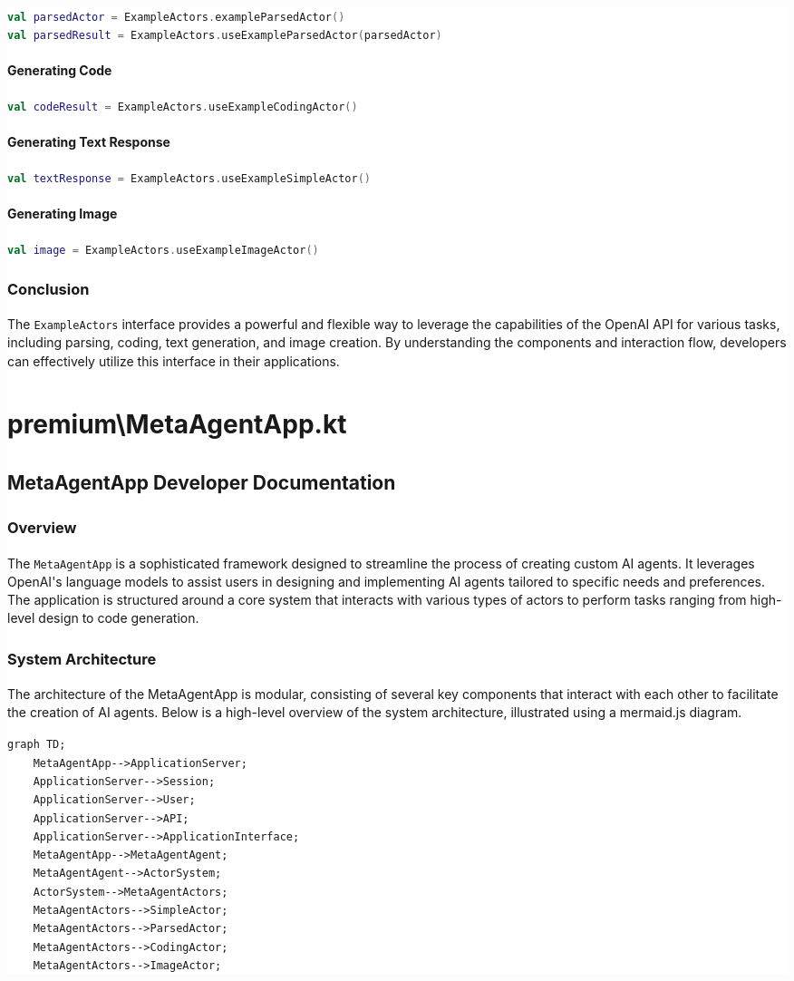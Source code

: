 ```kotlin
val parsedActor = ExampleActors.exampleParsedActor()
val parsedResult = ExampleActors.useExampleParsedActor(parsedActor)
```


#### Generating Code

```kotlin
val codeResult = ExampleActors.useExampleCodingActor()
```


#### Generating Text Response

```kotlin
val textResponse = ExampleActors.useExampleSimpleActor()
```


#### Generating Image

```kotlin
val image = ExampleActors.useExampleImageActor()
```


### Conclusion

The `ExampleActors` interface provides a powerful and flexible way to leverage the capabilities of the OpenAI API for various tasks, including parsing, coding, text generation, and image creation. By understanding the components and interaction flow, developers can effectively utilize this interface in their applications.

# premium\MetaAgentApp.kt


## MetaAgentApp Developer Documentation


### Overview

The `MetaAgentApp` is a sophisticated framework designed to streamline the process of creating custom AI agents. It leverages OpenAI's language models to assist users in designing and implementing AI agents tailored to specific needs and preferences. The application is structured around a core system that interacts with various types of actors to perform tasks ranging from high-level design to code generation.


### System Architecture

The architecture of the MetaAgentApp is modular, consisting of several key components that interact with each other to facilitate the creation of AI agents. Below is a high-level overview of the system architecture, illustrated using a mermaid.js diagram.

```mermaid
graph TD;
    MetaAgentApp-->ApplicationServer;
    ApplicationServer-->Session;
    ApplicationServer-->User;
    ApplicationServer-->API;
    ApplicationServer-->ApplicationInterface;
    MetaAgentApp-->MetaAgentAgent;
    MetaAgentAgent-->ActorSystem;
    ActorSystem-->MetaAgentActors;
    MetaAgentActors-->SimpleActor;
    MetaAgentActors-->ParsedActor;
    MetaAgentActors-->CodingActor;
    MetaAgentActors-->ImageActor;
```